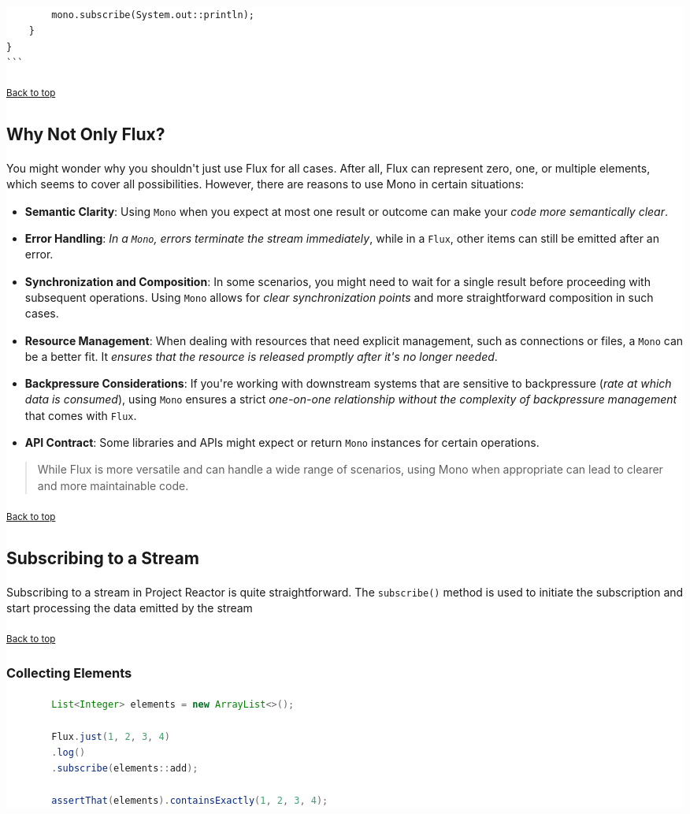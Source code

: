             mono.subscribe(System.out::println);
        }
    }
    ```

<sub>[Back to top](#table-of-contents)</sub>

## Why Not Only Flux?

You might wonder why you shouldn't just use Flux for all cases. After all, Flux can represent zero, one, or multiple elements, which seems to cover all possibilities. However, there are reasons to use Mono in certain situations:

- **Semantic Clarity**: Using `Mono` when you expect at most one result or outcome can make your *code more semantically clear*.


- **Error Handling**: *In a `Mono`, errors terminate the stream immediately*, while in a `Flux`, other items can still be emitted after an error.


- **Synchronization and Composition**: In some scenarios, you might need to wait for a single result before proceeding with subsequent operations. Using `Mono` allows for *clear synchronization points* and more straightforward composition in such cases.


- **Resource Management**: When dealing with resources that need explicit management, such as connections or files, a `Mono` can be a better fit. It *ensures that the resource is released promptly after it's no longer needed*.


- **Backpressure Considerations**: If you're working with downstream systems that are sensitive to backpressure (*rate at which data is consumed*), using `Mono` ensures a strict *one-on-one relationship without the complexity of backpressure management* that comes with `Flux`.


- **API Contract**: Some libraries and APIs might expect or return `Mono` instances for certain operations.


>While Flux is more versatile and can handle a wide range of scenarios, using Mono when appropriate can lead to clearer and more maintainable code.

<sub>[Back to top](#table-of-contents)</sub>


## Subscribing to a Stream
Subscribing to a stream in Project Reactor is quite straightforward. The `subscribe()` method is used to initiate the subscription and start processing the data emitted by the stream

<sub>[Back to top](#table-of-contents)</sub>

### Collecting Elements
```java
        List<Integer> elements = new ArrayList<>();

        Flux.just(1, 2, 3, 4)
        .log()
        .subscribe(elements::add);

        assertThat(elements).containsExactly(1, 2, 3, 4);
```
